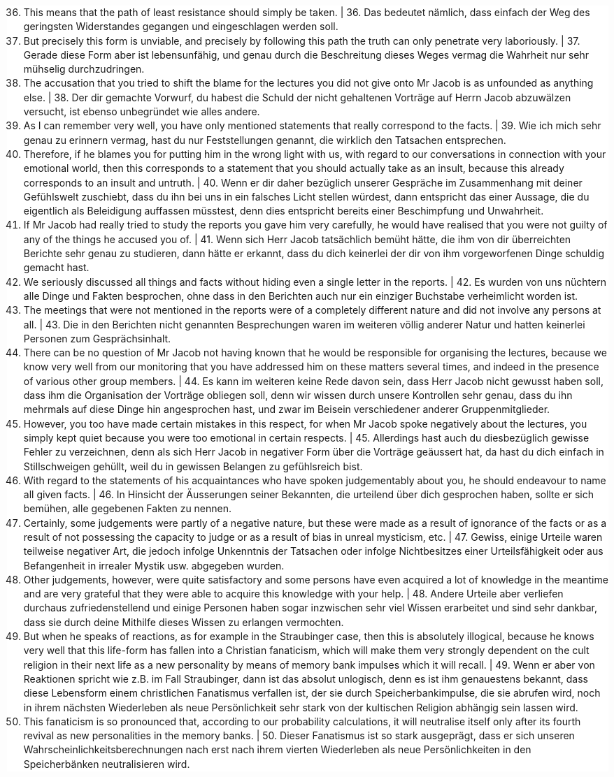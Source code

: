 36. This means that the path of least resistance should simply be taken.  | 36. Das bedeutet nämlich, dass einfach der Weg des geringsten Widerstandes gegangen und eingeschlagen werden soll.   
37. But precisely this form is unviable, and precisely by following this path the truth can only penetrate very laboriously.  | 37. Gerade diese Form aber ist lebensunfähig, und genau durch die Beschreitung dieses Weges vermag die Wahrheit nur sehr mühselig durchzudringen.   
38. The accusation that you tried to shift the blame for the lectures you did not give onto Mr Jacob is as unfounded as anything else.  | 38. Der dir gemachte Vorwurf, du habest die Schuld der nicht gehaltenen Vorträge auf Herrn Jacob abzuwälzen versucht, ist ebenso unbegründet wie alles andere.   
39. As I can remember very well, you have only mentioned statements that really correspond to the facts.  | 39. Wie ich mich sehr genau zu erinnern vermag, hast du nur Feststellungen genannt, die wirklich den Tatsachen entsprechen.   
40. Therefore, if he blames you for putting him in the wrong light with us, with regard to our conversations in connection with your emotional world, then this corresponds to a statement that you should actually take as an insult, because this already corresponds to an insult and untruth.  | 40. Wenn er dir daher bezüglich unserer Gespräche im Zusammenhang mit deiner Gefühlswelt zuschiebt, dass du ihn bei uns in ein falsches Licht stellen würdest, dann entspricht das einer Aussage, die du eigentlich als Beleidigung auffassen müsstest, denn dies entspricht bereits einer Beschimpfung und Unwahrheit.   
41. If Mr Jacob had really tried to study the reports you gave him very carefully, he would have realised that you were not guilty of any of the things he accused you of.  | 41. Wenn sich Herr Jacob tatsächlich bemüht hätte, die ihm von dir überreichten Berichte sehr genau zu studieren, dann hätte er erkannt, dass du dich keinerlei der dir von ihm vorgeworfenen Dinge schuldig gemacht hast.   
42. We seriously discussed all things and facts without hiding even a single letter in the reports.  | 42. Es wurden von uns nüchtern alle Dinge und Fakten besprochen, ohne dass in den Berichten auch nur ein einziger Buchstabe verheimlicht worden ist.   
43. The meetings that were not mentioned in the reports were of a completely different nature and did not involve any persons at all.  | 43. Die in den Berichten nicht genannten Besprechungen waren im weiteren völlig anderer Natur und hatten keinerlei Personen zum Gesprächsinhalt.   
44. There can be no question of Mr Jacob not having known that he would be responsible for organising the lectures, because we know very well from our monitoring that you have addressed him on these matters several times, and indeed in the presence of various other group members.  | 44. Es kann im weiteren keine Rede davon sein, dass Herr Jacob nicht gewusst haben soll, dass ihm die Organisation der Vorträge obliegen soll, denn wir wissen durch unsere Kontrollen sehr genau, dass du ihn mehrmals auf diese Dinge hin angesprochen hast, und zwar im Beisein verschiedener anderer Gruppenmitglieder.   
45. However, you too have made certain mistakes in this respect, for when Mr Jacob spoke negatively about the lectures, you simply kept quiet because you were too emotional in certain respects.  | 45. Allerdings hast auch du diesbezüglich gewisse Fehler zu verzeichnen, denn als sich Herr Jacob in negativer Form über die Vorträge geäussert hat, da hast du dich einfach in Stillschweigen gehüllt, weil du in gewissen Belangen zu gefühlsreich bist.   
46. With regard to the statements of his acquaintances who have spoken judgementably about you, he should endeavour to name all given facts.  | 46. In Hinsicht der Äusserungen seiner Bekannten, die urteilend über dich gesprochen haben, sollte er sich bemühen, alle gegebenen Fakten zu nennen.   
47. Certainly, some judgements were partly of a negative nature, but these were made as a result of ignorance of the facts or as a result of not possessing the capacity to judge or as a result of bias in unreal mysticism, etc.  | 47. Gewiss, einige Urteile waren teilweise negativer Art, die jedoch infolge Unkenntnis der Tatsachen oder infolge Nichtbesitzes einer Urteilsfähigkeit oder aus Befangenheit in irrealer Mystik usw. abgegeben wurden.   
48. Other judgements, however, were quite satisfactory and some persons have even acquired a lot of knowledge in the meantime and are very grateful that they were able to acquire this knowledge with your help.  | 48. Andere Urteile aber verliefen durchaus zufriedenstellend und einige Personen haben sogar inzwischen sehr viel Wissen erarbeitet und sind sehr dankbar, dass sie durch deine Mithilfe dieses Wissen zu erlangen vermochten.   
49. But when he speaks of reactions, as for example in the Straubinger case, then this is absolutely illogical, because he knows very well that this life-form has fallen into a Christian fanaticism, which will make them very strongly dependent on the cult religion in their next life as a new personality by means of memory bank impulses which it will recall.  | 49. Wenn er aber von Reaktionen spricht wie z.B. im Fall Straubinger, dann ist das absolut unlogisch, denn es ist ihm genauestens bekannt, dass diese Lebensform einem christlichen Fanatismus verfallen ist, der sie durch Speicherbankimpulse, die sie abrufen wird, noch in ihrem nächsten Wiederleben als neue Persönlichkeit sehr stark von der kultischen Religion abhängig sein lassen wird.   
50. This fanaticism is so pronounced that, according to our probability calculations, it will neutralise itself only after its fourth revival as new personalities in the memory banks.  | 50. Dieser Fanatismus ist so stark ausgeprägt, dass er sich unseren Wahrscheinlichkeitsberechnungen nach erst nach ihrem vierten Wiederleben als neue Persönlichkeiten in den Speicherbänken neutralisieren wird.   
